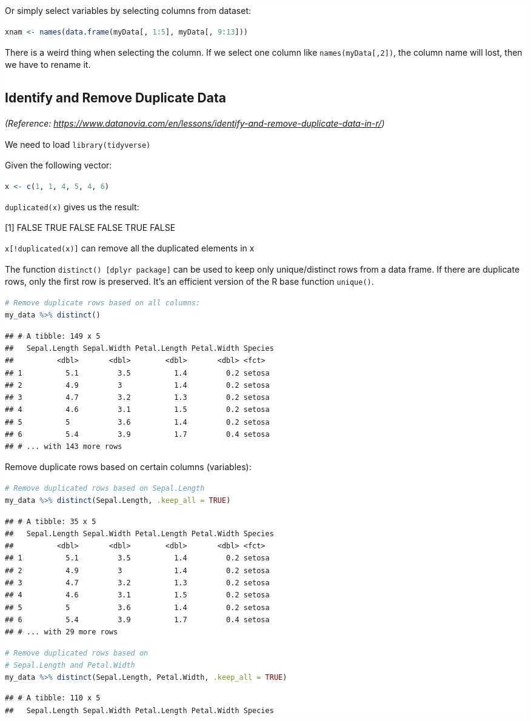   Or simply select variables by selecting columns from dataset:
  
  ```R
  xnam <- names(data.frame(myData[, 1:5], myData[, 9:13]))
  ```

  There is a weird thing when selecting the column. If we select one column like `names(myData[,2])`, the column name will lost, then we have to rename it.
    

## Identify and Remove Duplicate Data
   *(Reference: https://www.datanovia.com/en/lessons/identify-and-remove-duplicate-data-in-r/)*
   
   We need to load `library(tidyverse)` 
   
   Given the following vector:
   ```R
   x <- c(1, 1, 4, 5, 4, 6)
   ```
   `duplicated(x)` gives us the result:
   
   [1] FALSE  TRUE FALSE FALSE  TRUE FALSE
 
   `x[!duplicated(x)]` can remove all the duplicated elements in x
   
   The function `distinct() [dplyr package]` can be used to keep only unique/distinct rows from a data frame. If there are duplicate rows, only the first row is preserved. It’s an efficient version of the R base function `unique()`.

   ```R
   # Remove duplicate rows based on all columns:
   my_data %>% distinct()
   ```
   ```
   ## # A tibble: 149 x 5
   ##   Sepal.Length Sepal.Width Petal.Length Petal.Width Species
   ##          <dbl>       <dbl>        <dbl>       <dbl> <fct>  
   ## 1          5.1         3.5          1.4         0.2 setosa 
   ## 2          4.9         3            1.4         0.2 setosa 
   ## 3          4.7         3.2          1.3         0.2 setosa 
   ## 4          4.6         3.1          1.5         0.2 setosa 
   ## 5          5           3.6          1.4         0.2 setosa 
   ## 6          5.4         3.9          1.7         0.4 setosa 
   ## # ... with 143 more rows
   ```
   Remove duplicate rows based on certain columns (variables):
   ```R
   # Remove duplicated rows based on Sepal.Length
   my_data %>% distinct(Sepal.Length, .keep_all = TRUE)
   ```
   ```
   ## # A tibble: 35 x 5
   ##   Sepal.Length Sepal.Width Petal.Length Petal.Width Species
   ##          <dbl>       <dbl>        <dbl>       <dbl> <fct>  
   ## 1          5.1         3.5          1.4         0.2 setosa 
   ## 2          4.9         3            1.4         0.2 setosa 
   ## 3          4.7         3.2          1.3         0.2 setosa 
   ## 4          4.6         3.1          1.5         0.2 setosa 
   ## 5          5           3.6          1.4         0.2 setosa 
   ## 6          5.4         3.9          1.7         0.4 setosa 
   ## # ... with 29 more rows
   ```
   ```R
   # Remove duplicated rows based on 
   # Sepal.Length and Petal.Width
   my_data %>% distinct(Sepal.Length, Petal.Width, .keep_all = TRUE)
   ```
   ```
   ## # A tibble: 110 x 5
   ##   Sepal.Length Sepal.Width Petal.Length Petal.Width Species
   ```